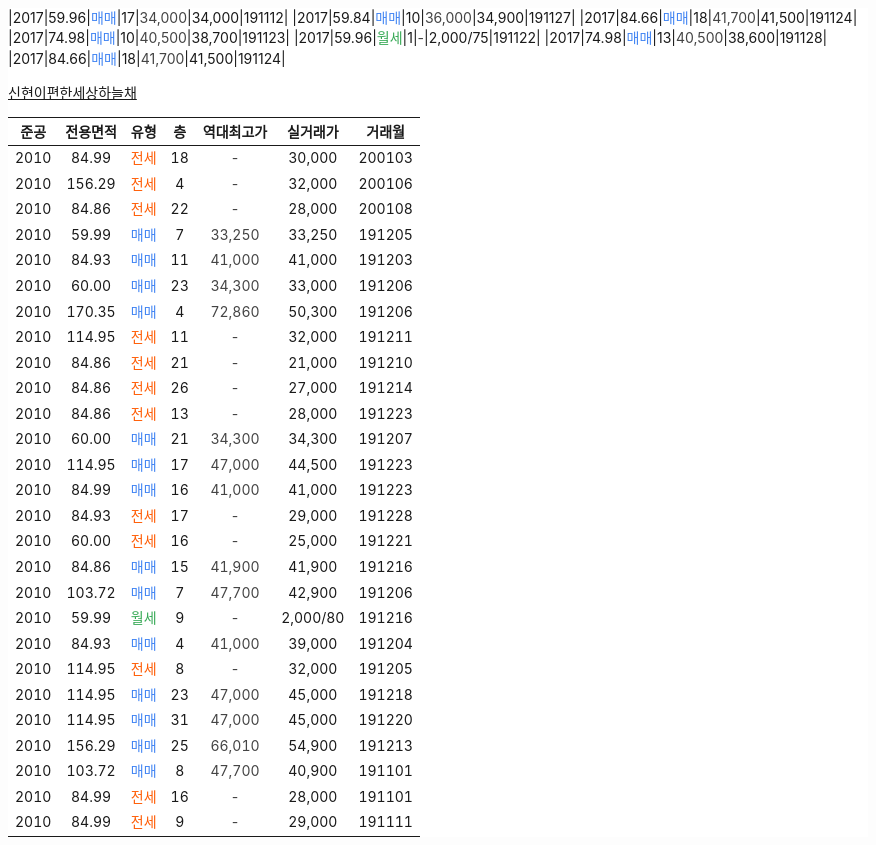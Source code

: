 |2017|59.96|<span style="color:#4285f3">매매</span>|17|<span style="color:#444444">34,000</span>|34,000|191112|
|2017|59.84|<span style="color:#4285f3">매매</span>|10|<span style="color:#444444">36,000</span>|34,900|191127|
|2017|84.66|<span style="color:#4285f3">매매</span>|18|<span style="color:#444444">41,700</span>|41,500|191124|
|2017|74.98|<span style="color:#4285f3">매매</span>|10|<span style="color:#444444">40,500</span>|38,700|191123|
|2017|59.96|<span style="color:#34a853">월세</span>|1|<span style="color:#444444">-</span>|2,000/75|191122|
|2017|74.98|<span style="color:#4285f3">매매</span>|13|<span style="color:#444444">40,500</span>|38,600|191128|
|2017|84.66|<span style="color:#4285f3">매매</span>|18|<span style="color:#444444">41,700</span>|41,500|191124|

[신현이편한세상하늘채](https://search.naver.com/search.naver?query=%EC%9D%B8%EC%B2%9C%EA%B4%91%EC%97%AD%EC%8B%9C+%EC%84%9C%EA%B5%AC+%EC%8B%A0%ED%98%84%EB%8F%99+%EC%8B%A0%ED%98%84%EC%9D%B4%ED%8E%B8%ED%95%9C%EC%84%B8%EC%83%81%ED%95%98%EB%8A%98%EC%B1%84)

|준공|전용면적|유형|층|역대최고가|실거래가|거래월|
|:---:|:---:|:---:|:---:|:---:|:---:|:---:|
|2010|84.99|<span style="color:#ff5a00">전세</span>|18|<span style="color:#444444">-</span>|30,000|200103|
|2010|156.29|<span style="color:#ff5a00">전세</span>|4|<span style="color:#444444">-</span>|32,000|200106|
|2010|84.86|<span style="color:#ff5a00">전세</span>|22|<span style="color:#444444">-</span>|28,000|200108|
|2010|59.99|<span style="color:#4285f3">매매</span>|7|<span style="color:#444444">33,250</span>|33,250|191205|
|2010|84.93|<span style="color:#4285f3">매매</span>|11|<span style="color:#444444">41,000</span>|41,000|191203|
|2010|60.00|<span style="color:#4285f3">매매</span>|23|<span style="color:#444444">34,300</span>|33,000|191206|
|2010|170.35|<span style="color:#4285f3">매매</span>|4|<span style="color:#444444">72,860</span>|50,300|191206|
|2010|114.95|<span style="color:#ff5a00">전세</span>|11|<span style="color:#444444">-</span>|32,000|191211|
|2010|84.86|<span style="color:#ff5a00">전세</span>|21|<span style="color:#444444">-</span>|21,000|191210|
|2010|84.86|<span style="color:#ff5a00">전세</span>|26|<span style="color:#444444">-</span>|27,000|191214|
|2010|84.86|<span style="color:#ff5a00">전세</span>|13|<span style="color:#444444">-</span>|28,000|191223|
|2010|60.00|<span style="color:#4285f3">매매</span>|21|<span style="color:#444444">34,300</span>|34,300|191207|
|2010|114.95|<span style="color:#4285f3">매매</span>|17|<span style="color:#444444">47,000</span>|44,500|191223|
|2010|84.99|<span style="color:#4285f3">매매</span>|16|<span style="color:#444444">41,000</span>|41,000|191223|
|2010|84.93|<span style="color:#ff5a00">전세</span>|17|<span style="color:#444444">-</span>|29,000|191228|
|2010|60.00|<span style="color:#ff5a00">전세</span>|16|<span style="color:#444444">-</span>|25,000|191221|
|2010|84.86|<span style="color:#4285f3">매매</span>|15|<span style="color:#444444">41,900</span>|41,900|191216|
|2010|103.72|<span style="color:#4285f3">매매</span>|7|<span style="color:#444444">47,700</span>|42,900|191206|
|2010|59.99|<span style="color:#34a853">월세</span>|9|<span style="color:#444444">-</span>|2,000/80|191216|
|2010|84.93|<span style="color:#4285f3">매매</span>|4|<span style="color:#444444">41,000</span>|39,000|191204|
|2010|114.95|<span style="color:#ff5a00">전세</span>|8|<span style="color:#444444">-</span>|32,000|191205|
|2010|114.95|<span style="color:#4285f3">매매</span>|23|<span style="color:#444444">47,000</span>|45,000|191218|
|2010|114.95|<span style="color:#4285f3">매매</span>|31|<span style="color:#444444">47,000</span>|45,000|191220|
|2010|156.29|<span style="color:#4285f3">매매</span>|25|<span style="color:#444444">66,010</span>|54,900|191213|
|2010|103.72|<span style="color:#4285f3">매매</span>|8|<span style="color:#444444">47,700</span>|40,900|191101|
|2010|84.99|<span style="color:#ff5a00">전세</span>|16|<span style="color:#444444">-</span>|28,000|191101|
|2010|84.99|<span style="color:#ff5a00">전세</span>|9|<span style="color:#444444">-</span>|29,000|191111|